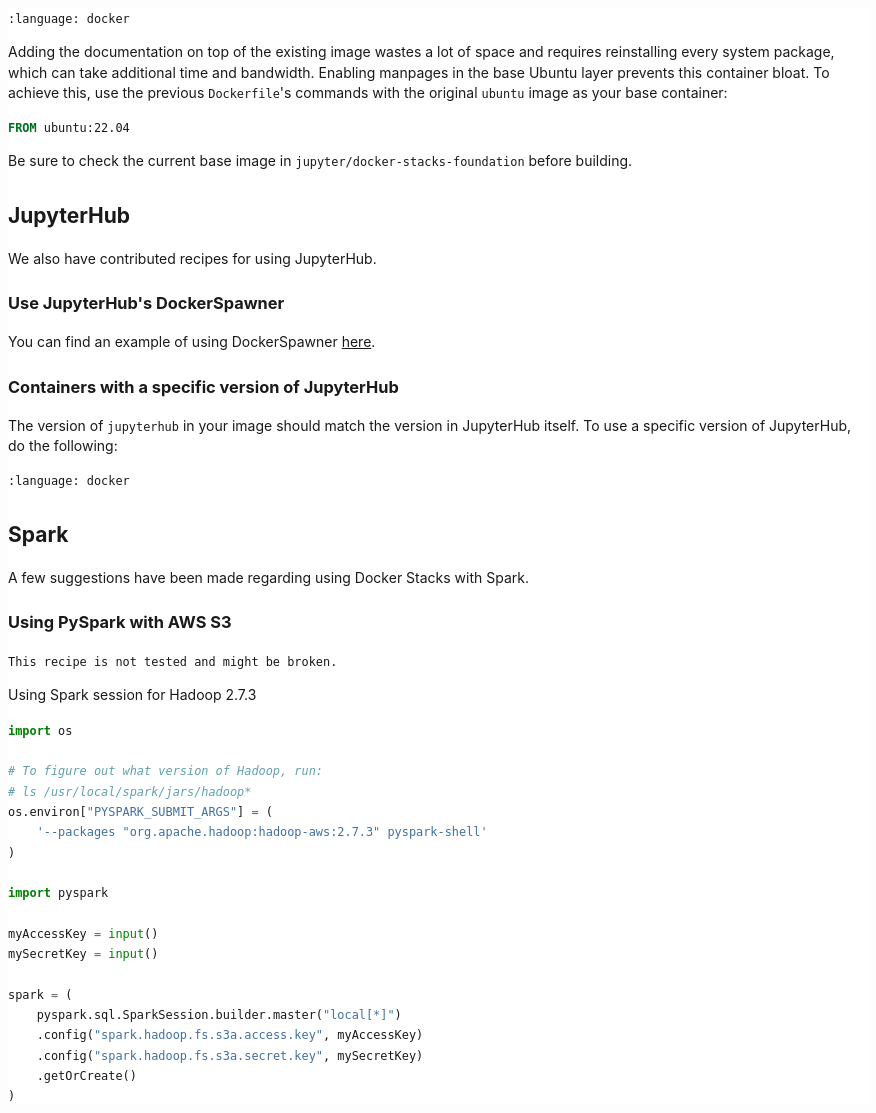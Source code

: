 ```{literalinclude} recipe_code/manpage_install.dockerfile
:language: docker
```

Adding the documentation on top of the existing image wastes a lot of space
and requires reinstalling every system package,
which can take additional time and bandwidth.
Enabling manpages in the base Ubuntu layer prevents this container bloat.
To achieve this, use the previous `Dockerfile`'s commands with the original `ubuntu` image as your base container:

```dockerfile
FROM ubuntu:22.04
```

Be sure to check the current base image in `jupyter/docker-stacks-foundation` before building.

## JupyterHub

We also have contributed recipes for using JupyterHub.

### Use JupyterHub's DockerSpawner

You can find an example of using DockerSpawner [here](https://github.com/jupyterhub/jupyterhub-deploy-docker/tree/main/basic-example).

### Containers with a specific version of JupyterHub

The version of `jupyterhub` in your image should match the
version in JupyterHub itself.
To use a specific version of JupyterHub, do the following:

```{literalinclude} recipe_code/jupyterhub_version.dockerfile
:language: docker
```

## Spark

A few suggestions have been made regarding using Docker Stacks with Spark.

### Using PySpark with AWS S3

```{warning}
This recipe is not tested and might be broken.
```

Using Spark session for Hadoop 2.7.3

```python
import os

# To figure out what version of Hadoop, run:
# ls /usr/local/spark/jars/hadoop*
os.environ["PYSPARK_SUBMIT_ARGS"] = (
    '--packages "org.apache.hadoop:hadoop-aws:2.7.3" pyspark-shell'
)

import pyspark

myAccessKey = input()
mySecretKey = input()

spark = (
    pyspark.sql.SparkSession.builder.master("local[*]")
    .config("spark.hadoop.fs.s3a.access.key", myAccessKey)
    .config("spark.hadoop.fs.s3a.secret.key", mySecretKey)
    .getOrCreate()
)
```